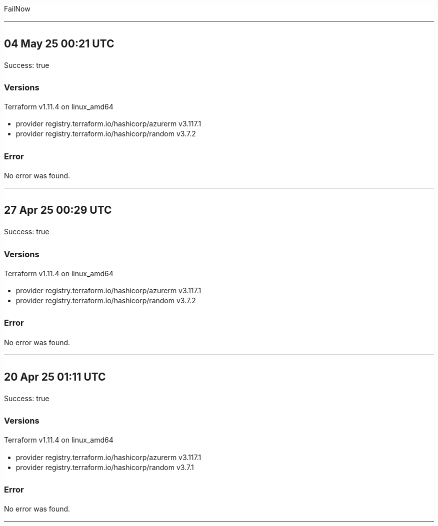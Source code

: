 FailNow

---

## 04 May 25 00:21 UTC

Success: true

### Versions

Terraform v1.11.4
on linux_amd64
+ provider registry.terraform.io/hashicorp/azurerm v3.117.1
+ provider registry.terraform.io/hashicorp/random v3.7.2

### Error

No error was found.

---

## 27 Apr 25 00:29 UTC

Success: true

### Versions

Terraform v1.11.4
on linux_amd64
+ provider registry.terraform.io/hashicorp/azurerm v3.117.1
+ provider registry.terraform.io/hashicorp/random v3.7.2

### Error

No error was found.

---

## 20 Apr 25 01:11 UTC

Success: true

### Versions

Terraform v1.11.4
on linux_amd64
+ provider registry.terraform.io/hashicorp/azurerm v3.117.1
+ provider registry.terraform.io/hashicorp/random v3.7.1

### Error

No error was found.

---